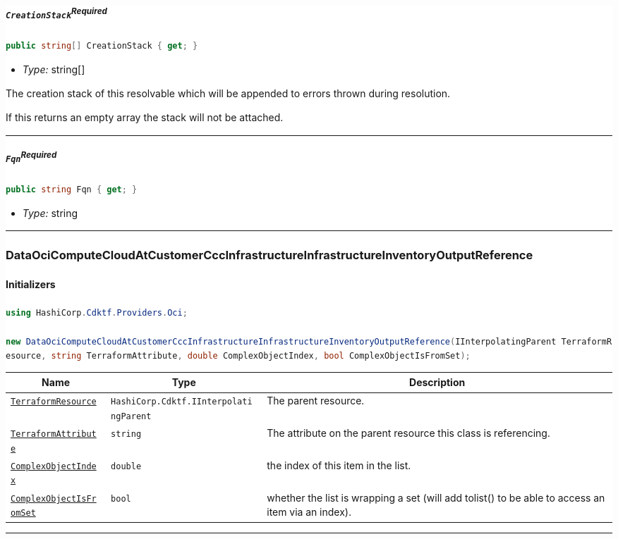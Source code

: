 
##### `CreationStack`<sup>Required</sup> <a name="CreationStack" id="rhizo-co-terraform-provider-oci.dataOciComputeCloudAtCustomerCccInfrastructure.DataOciComputeCloudAtCustomerCccInfrastructureInfrastructureInventoryList.property.creationStack"></a>

```csharp
public string[] CreationStack { get; }
```

- *Type:* string[]

The creation stack of this resolvable which will be appended to errors thrown during resolution.

If this returns an empty array the stack will not be attached.

---

##### `Fqn`<sup>Required</sup> <a name="Fqn" id="rhizo-co-terraform-provider-oci.dataOciComputeCloudAtCustomerCccInfrastructure.DataOciComputeCloudAtCustomerCccInfrastructureInfrastructureInventoryList.property.fqn"></a>

```csharp
public string Fqn { get; }
```

- *Type:* string

---


### DataOciComputeCloudAtCustomerCccInfrastructureInfrastructureInventoryOutputReference <a name="DataOciComputeCloudAtCustomerCccInfrastructureInfrastructureInventoryOutputReference" id="rhizo-co-terraform-provider-oci.dataOciComputeCloudAtCustomerCccInfrastructure.DataOciComputeCloudAtCustomerCccInfrastructureInfrastructureInventoryOutputReference"></a>

#### Initializers <a name="Initializers" id="rhizo-co-terraform-provider-oci.dataOciComputeCloudAtCustomerCccInfrastructure.DataOciComputeCloudAtCustomerCccInfrastructureInfrastructureInventoryOutputReference.Initializer"></a>

```csharp
using HashiCorp.Cdktf.Providers.Oci;

new DataOciComputeCloudAtCustomerCccInfrastructureInfrastructureInventoryOutputReference(IInterpolatingParent TerraformResource, string TerraformAttribute, double ComplexObjectIndex, bool ComplexObjectIsFromSet);
```

| **Name** | **Type** | **Description** |
| --- | --- | --- |
| <code><a href="#rhizo-co-terraform-provider-oci.dataOciComputeCloudAtCustomerCccInfrastructure.DataOciComputeCloudAtCustomerCccInfrastructureInfrastructureInventoryOutputReference.Initializer.parameter.terraformResource">TerraformResource</a></code> | <code>HashiCorp.Cdktf.IInterpolatingParent</code> | The parent resource. |
| <code><a href="#rhizo-co-terraform-provider-oci.dataOciComputeCloudAtCustomerCccInfrastructure.DataOciComputeCloudAtCustomerCccInfrastructureInfrastructureInventoryOutputReference.Initializer.parameter.terraformAttribute">TerraformAttribute</a></code> | <code>string</code> | The attribute on the parent resource this class is referencing. |
| <code><a href="#rhizo-co-terraform-provider-oci.dataOciComputeCloudAtCustomerCccInfrastructure.DataOciComputeCloudAtCustomerCccInfrastructureInfrastructureInventoryOutputReference.Initializer.parameter.complexObjectIndex">ComplexObjectIndex</a></code> | <code>double</code> | the index of this item in the list. |
| <code><a href="#rhizo-co-terraform-provider-oci.dataOciComputeCloudAtCustomerCccInfrastructure.DataOciComputeCloudAtCustomerCccInfrastructureInfrastructureInventoryOutputReference.Initializer.parameter.complexObjectIsFromSet">ComplexObjectIsFromSet</a></code> | <code>bool</code> | whether the list is wrapping a set (will add tolist() to be able to access an item via an index). |

---